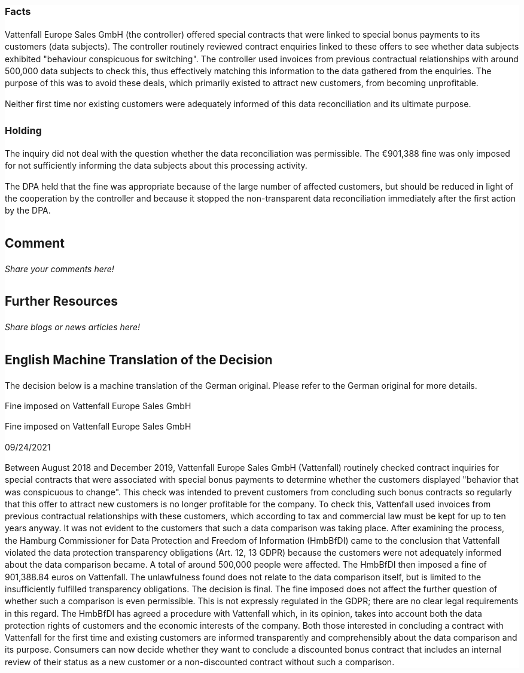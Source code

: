 ### Facts

Vattenfall Europe Sales GmbH (the controller) offered special contracts that were linked to special bonus payments to its customers (data subjects). The controller routinely reviewed contract enquiries linked to these offers to see whether data subjects exhibited "behaviour conspicuous for switching". The controller used invoices from previous contractual relationships with around 500,000 data subjects to check this, thus effectively matching this information to the data gathered from the enquiries. The purpose of this was to avoid these deals, which primarily existed to attract new customers, from becoming unprofitable.

Neither first time nor existing customers were adequately informed of this data reconciliation and its ultimate purpose.

### Holding

The inquiry did not deal with the question whether the data reconciliation was permissible. The €901,388 fine was only imposed for not sufficiently informing the data subjects about this processing activity.

The DPA held that the fine was appropriate because of the large number of affected customers, but should be reduced in light of the cooperation by the controller and because it stopped the non-transparent data reconciliation immediately after the first action by the DPA.

## Comment

_Share your comments here!_

## Further Resources

_Share blogs or news articles here!_

## English Machine Translation of the Decision

The decision below is a machine translation of the German original. Please refer to the German original for more details.

Fine imposed on Vattenfall Europe Sales GmbH

Fine imposed on Vattenfall Europe Sales GmbH

09/24/2021

Between August 2018 and December 2019, Vattenfall Europe Sales GmbH (Vattenfall) routinely checked contract inquiries for special contracts that were associated with special bonus payments to determine whether the customers displayed "behavior that was conspicuous to change". This check was intended to prevent customers from concluding such bonus contracts so regularly that this offer to attract new customers is no longer profitable for the company. To check this, Vattenfall used invoices from previous contractual relationships with these customers, which according to tax and commercial law must be kept for up to ten years anyway. It was not evident to the customers that such a data comparison was taking place.
After examining the process, the Hamburg Commissioner for Data Protection and Freedom of Information (HmbBfDI) came to the conclusion that Vattenfall violated the data protection transparency obligations (Art. 12, 13 GDPR) because the customers were not adequately informed about the data comparison became. A total of around 500,000 people were affected. The HmbBfDI then imposed a fine of 901,388.84 euros on Vattenfall. The unlawfulness found does not relate to the data comparison itself, but is limited to the insufficiently fulfilled transparency obligations. The decision is final.
The fine imposed does not affect the further question of whether such a comparison is even permissible. This is not expressly regulated in the GDPR; there are no clear legal requirements in this regard. The HmbBfDI has agreed a procedure with Vattenfall which, in its opinion, takes into account both the data protection rights of customers and the economic interests of the company. Both those interested in concluding a contract with Vattenfall for the first time and existing customers are informed transparently and comprehensibly about the data comparison and its purpose. Consumers can now decide whether they want to conclude a discounted bonus contract that includes an internal review of their status as a new customer or a non-discounted contract without such a comparison.